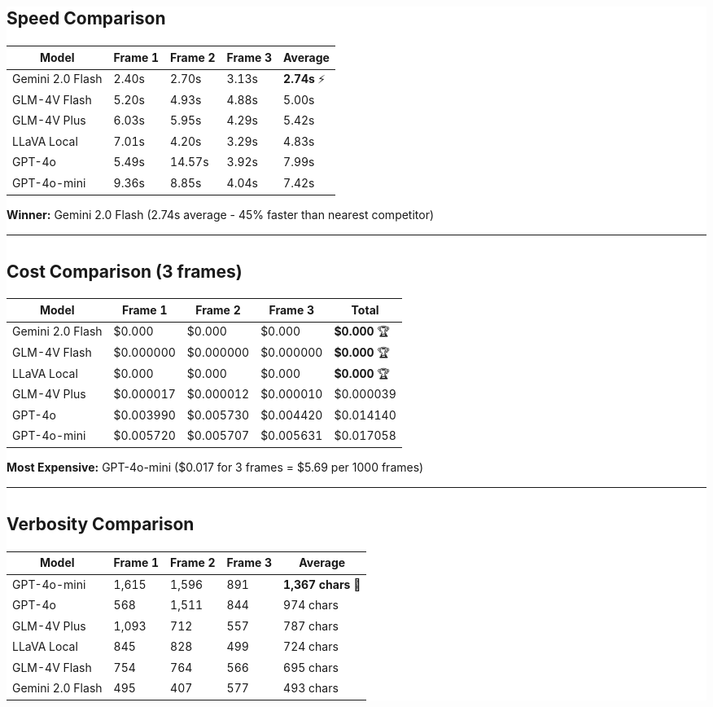 ## Speed Comparison

| Model | Frame 1 | Frame 2 | Frame 3 | Average |
|-------|---------|---------|---------|---------|
| Gemini 2.0 Flash | 2.40s | 2.70s | 3.13s | **2.74s** ⚡ |
| GLM-4V Flash | 5.20s | 4.93s | 4.88s | 5.00s |
| GLM-4V Plus | 6.03s | 5.95s | 4.29s | 5.42s |
| LLaVA Local | 7.01s | 4.20s | 3.29s | 4.83s |
| GPT-4o | 5.49s | 14.57s | 3.92s | 7.99s |
| GPT-4o-mini | 9.36s | 8.85s | 4.04s | 7.42s |

**Winner:** Gemini 2.0 Flash (2.74s average - 45% faster than nearest competitor)

---

## Cost Comparison (3 frames)

| Model | Frame 1 | Frame 2 | Frame 3 | Total |
|-------|---------|---------|---------|-------|
| Gemini 2.0 Flash | $0.000 | $0.000 | $0.000 | **$0.000** 🏆 |
| GLM-4V Flash | $0.000000 | $0.000000 | $0.000000 | **$0.000** 🏆 |
| LLaVA Local | $0.000 | $0.000 | $0.000 | **$0.000** 🏆 |
| GLM-4V Plus | $0.000017 | $0.000012 | $0.000010 | $0.000039 |
| GPT-4o | $0.003990 | $0.005730 | $0.004420 | $0.014140 |
| GPT-4o-mini | $0.005720 | $0.005707 | $0.005631 | $0.017058 |

**Most Expensive:** GPT-4o-mini ($0.017 for 3 frames = $5.69 per 1000 frames)

---

## Verbosity Comparison

| Model | Frame 1 | Frame 2 | Frame 3 | Average |
|-------|---------|---------|---------|---------|
| GPT-4o-mini | 1,615 | 1,596 | 891 | **1,367 chars** 📝 |
| GPT-4o | 568 | 1,511 | 844 | 974 chars |
| GLM-4V Plus | 1,093 | 712 | 557 | 787 chars |
| LLaVA Local | 845 | 828 | 499 | 724 chars |
| GLM-4V Flash | 754 | 764 | 566 | 695 chars |
| Gemini 2.0 Flash | 495 | 407 | 577 | 493 chars |

